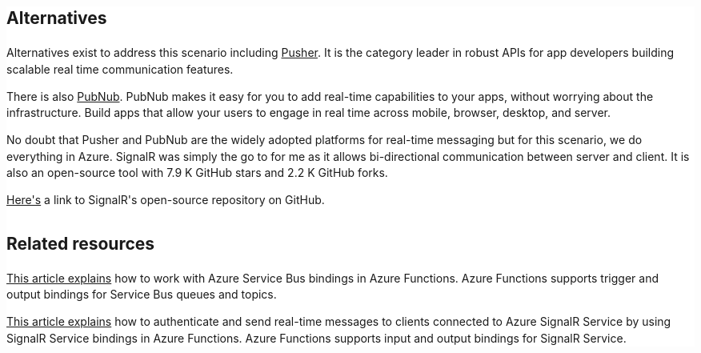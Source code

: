 ## Alternatives

Alternatives exist to address this scenario including [Pusher](https://pusher.com/). It is the category leader in robust APIs for app developers building scalable real time communication features.

There is also [PubNub](https://pubnub.com/). PubNub makes it easy for you to add real-time capabilities to your apps, without worrying about the infrastructure. Build apps that allow your users to engage in real time across mobile, browser, desktop, and server.

No doubt that Pusher and PubNub are the widely adopted platforms for real-time messaging but for this scenario, we do everything in Azure. SignalR was simply the go to for me as it allows bi-directional communication between server and client. It is also an open-source tool with 7.9 K GitHub stars and 2.2 K GitHub forks.

[Here's](https://github.com/SignalR/SignalR) a link to SignalR's open-source repository on GitHub.

## Related resources

[This article explains](https://docs.microsoft.com/azure/azure-functions/functions-bindings-service-bus) how to work with Azure Service Bus bindings in Azure Functions. Azure Functions supports trigger and output bindings for Service Bus queues and topics.

[This article explains](https://docs.microsoft.com/azure/azure-functions/functions-bindings-signalr-service) how to authenticate and send real-time messages to clients connected to Azure SignalR Service by using SignalR Service bindings in Azure Functions. Azure Functions supports input and output bindings for SignalR Service.
